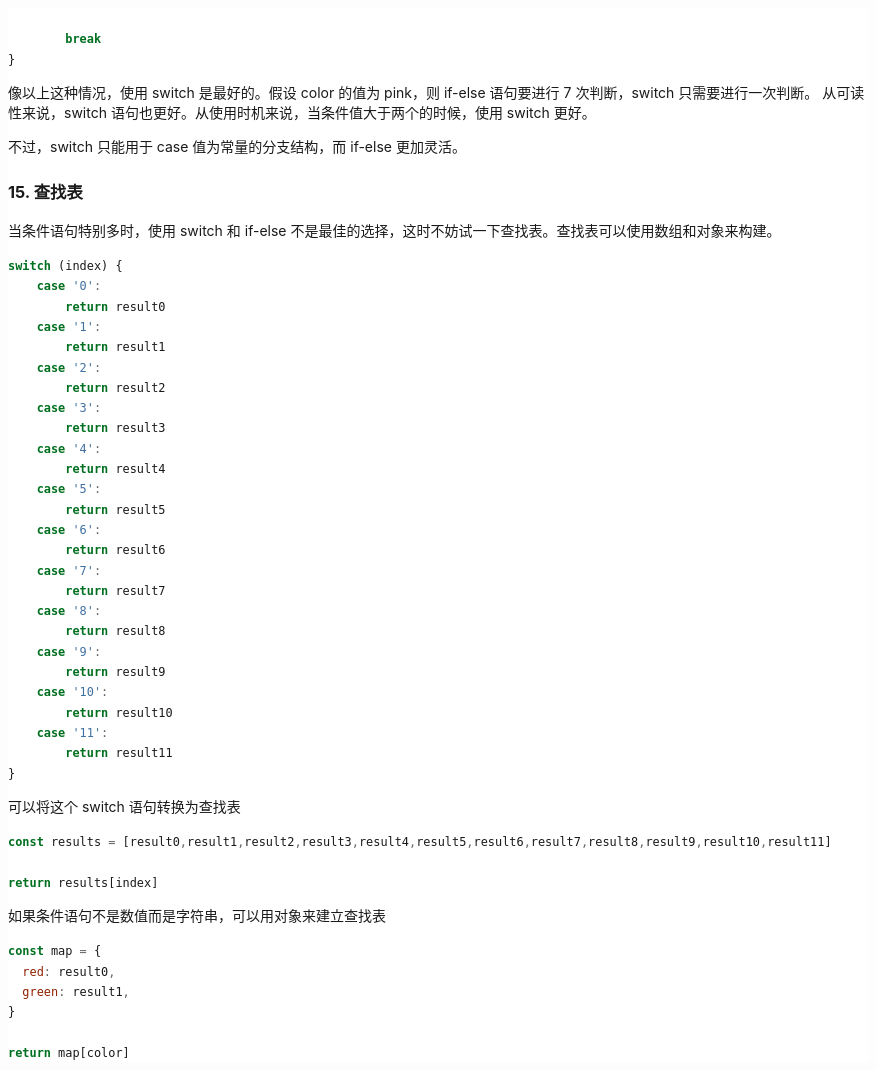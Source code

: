 ```js

        break
}
```
像以上这种情况，使用 switch 是最好的。假设 color 的值为 pink，则 if-else 语句要进行 7 次判断，switch 只需要进行一次判断。
从可读性来说，switch 语句也更好。从使用时机来说，当条件值大于两个的时候，使用 switch 更好。

不过，switch 只能用于 case 值为常量的分支结构，而 if-else 更加灵活。

### 15. 查找表
当条件语句特别多时，使用 switch 和 if-else 不是最佳的选择，这时不妨试一下查找表。查找表可以使用数组和对象来构建。
```js
switch (index) {
    case '0':
        return result0
    case '1':
        return result1
    case '2':
        return result2
    case '3':
        return result3
    case '4':
        return result4
    case '5':
        return result5
    case '6':
        return result6
    case '7':
        return result7
    case '8':
        return result8
    case '9':
        return result9
    case '10':
        return result10
    case '11':
        return result11
}
```
可以将这个 switch 语句转换为查找表
```js
const results = [result0,result1,result2,result3,result4,result5,result6,result7,result8,result9,result10,result11]

return results[index]
```
如果条件语句不是数值而是字符串，可以用对象来建立查找表
```js
const map = {
  red: result0,
  green: result1,
}

return map[color]
```
